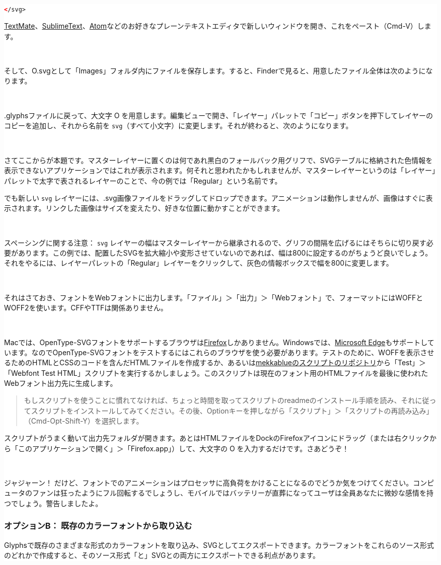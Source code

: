 ```svg
</svg>
```

[TextMate](https://macromates.com)、[SublimeText](https://www.sublimetext.com)、[Atom](https://atom.io)などのお好きなプレーンテキストエディタで新しいウィンドウを開き、これをペースト（Cmd-V）します。  

<img alt="" src="https://glyphsapp.com/media/pages/learn/creating-an-svg-color-font/4e7c043556-1605628244/svgintexteditor.png">

そして、O.svgとして「Images」フォルダ内にファイルを保存します。すると、Finderで見ると、用意したファイル全体は次のようになります。  

<img alt="" src="https://glyphsapp.com/media/pages/learn/creating-an-svg-color-font/33935b6884-1605628243/findersetup.png">

.glyphsファイルに戻って、大文字 O を用意します。編集ビューで開き、「レイヤー」パレットで「コピー」ボタンを押下してレイヤーのコピーを追加し、それから名前を `svg`（すべて小文字）に変更します。それが終わると、次のようになります。  

<img alt="" src="https://glyphsapp.com/media/pages/learn/creating-an-svg-color-font/78e6453dcf-1605628244/svglayer.png">

さてここからが本題です。マスターレイヤーに置くのは何であれ黒白のフォールバック用グリフで、SVGテーブルに格納された色情報を表示できないアプリケーションではこれが表示されます。何それと思われたかもしれませんが、マスターレイヤーというのは「レイヤー」パレットで太字で表されるレイヤーのことで、今の例では「Regular」という名前です。  

でも新しい `svg` レイヤーには、.svg画像ファイルをドラッグしてドロップできます。アニメーションは動作しませんが、画像はすぐに表示されます。リンクした画像はサイズを変えたり、好きな位置に動かすことができます。  

<img alt="" src="https://glyphsapp.com/media/pages/learn/creating-an-svg-color-font/395d4555a6-1605628244/placedsvgineditview.png">

スペーシングに関する注意： `svg` レイヤーの幅はマスターレイヤーから継承されるので、グリフの間隔を広げるにはそちらに切り戻す必要があります。この例では、配置したSVGを拡大縮小や変形させていないのであれば、幅は800に設定するのがちょうど良いでしょう。それをやるには、レイヤーパレットの「Regular」レイヤーをクリックして、灰色の情報ボックスで幅を800に変更します。  

<img alt="" src="https://glyphsapp.com/media/pages/learn/creating-an-svg-color-font/c192bb4b7d-1605628244/setwidthto800.png">

それはさておき、フォントをWebフォントに出力します。「ファイル」＞「出力」＞「Webフォント」で、フォーマットにはWOFFとWOFF2を使います。CFFやTTFは関係ありません。  

<img alt="" src="https://glyphsapp.com/media/pages/learn/creating-an-svg-color-font/7587f4ca36-1605628243/exportwoff.png">

Macでは、OpenType-SVGフォントをサポートするブラウザは[Firefox](https://www.mozilla.org/en-US/firefox/new/)しかありません。Windowsでは、[Microsoft Edge](https://www.microsoft.com/en-us/windows/microsoft-edge)もサポートしています。なのでOpenType-SVGフォントをテストするにはこれらのブラウザを使う必要があります。テストのために、WOFFを表示させるためのHTMLとCSSのコードを含んだHTMLファイルを作成するか、あるいは[mekkablueのスクリプトのリポジトリ](https://github.com/mekkablue/Glyphs-Scripts)から「Test」＞「Webfont Test HTML」スクリプトを実行するかしましょう。このスクリプトは現在のフォント用のHTMLファイルを最後に使われたWebフォント出力先に生成します。  

> もしスクリプトを使うことに慣れてなければ、ちょっと時間を取ってスクリプトのreadmeのインストール手順を読み、それに従ってスクリプトをインストールしてみてください。その後、Optionキーを押しながら「スクリプト」＞「スクリプトの再読み込み」（Cmd-Opt-Shift-Y）を選択します。  

スクリプトがうまく動いて出力先フォルダが開きます。あとはHTMLファイルをDockのFirefoxアイコンにドラッグ（または右クリックから「このアプリケーションで開く」＞「Firefox.app」）して、大文字の O を入力するだけです。さあどうぞ！  

<img alt="" src="https://glyphsapp.com/media/pages/learn/creating-an-svg-color-font/0c481c0f5f-1605628243/animatedredcircle.gif">

ジャジャーン！ だけど、フォントでのアニメーションはプロセッサに高負荷をかけることになるのでどうか気をつけてください。コンピュータのファンは狂ったようにフル回転するでしょうし、モバイルではバッテリーが直葬になってユーザは全員あなたに微妙な感情を持つでしょう。警告しましたよ。  

### オプションB： 既存のカラーフォントから取り込む

Glyphsで既存のさまざまな形式のカラーフォントを取り込み、SVGとしてエクスポートできます。カラーフォントをこれらのソース形式のどれかで作成すると、そのソース形式「と」SVGとの両方にエクスポートできる利点があります。  
